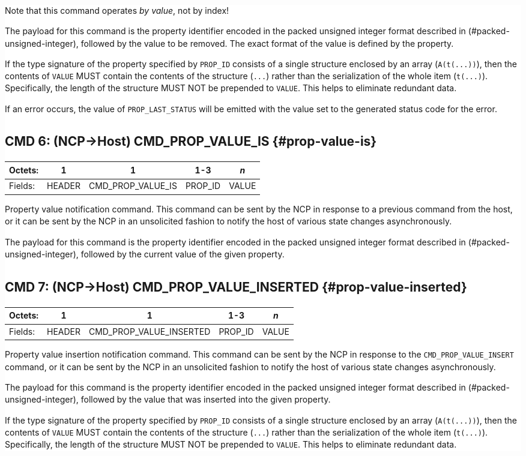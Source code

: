 Note that this command operates *by value*, not by index!

The payload for this command is the property identifier encoded in the
packed unsigned integer format described in (#packed-unsigned-integer), followed by
the value to be removed. The exact format of the value is defined by
the property.

If the type signature of the property specified by `PROP_ID` consists
of a single structure enclosed by an array (`A(t(...))`), then the
contents of `VALUE` MUST contain the contents of the structure (`...`)
rather than the serialization of the whole item (`t(...)`).  Specifically,
the length of the structure MUST NOT be prepended to `VALUE`. This
helps to eliminate redundant data.

If an error occurs, the value of `PROP_LAST_STATUS` will be emitted
with the value set to the generated status code for the error.


## CMD 6: (NCP->Host) CMD_PROP_VALUE_IS {#prop-value-is}

Octets: |    1   |          1        |   1-3   |    *n*
--------|--------|-------------------|---------|------------
Fields: | HEADER | CMD_PROP_VALUE_IS | PROP_ID | VALUE

Property value notification command. This command can be sent by the
NCP in response to a previous command from the host, or it can be sent
by the NCP in an unsolicited fashion to notify the host of various
state changes asynchronously.

The payload for this command is the property identifier encoded in the
packed unsigned integer format described in (#packed-unsigned-integer), followed by
the current value of the given property.



## CMD 7: (NCP->Host) CMD_PROP_VALUE_INSERTED {#prop-value-inserted}

Octets: |    1   |            1            |   1-3   |    *n*
--------|--------|-------------------------|---------|------------
Fields: | HEADER | CMD_PROP_VALUE_INSERTED | PROP_ID | VALUE

Property value insertion notification command. This command can be
sent by the NCP in response to the `CMD_PROP_VALUE_INSERT` command, or
it can be sent by the NCP in an unsolicited fashion to notify the host
of various state changes asynchronously.

The payload for this command is the property identifier encoded in the
packed unsigned integer format described in (#packed-unsigned-integer), followed by
the value that was inserted into the given property.

If the type signature of the property specified by `PROP_ID` consists
of a single structure enclosed by an array (`A(t(...))`), then the
contents of `VALUE` MUST contain the contents of the structure (`...`)
rather than the serialization of the whole item (`t(...)`).  Specifically,
the length of the structure MUST NOT be prepended to `VALUE`. This
helps to eliminate redundant data.
